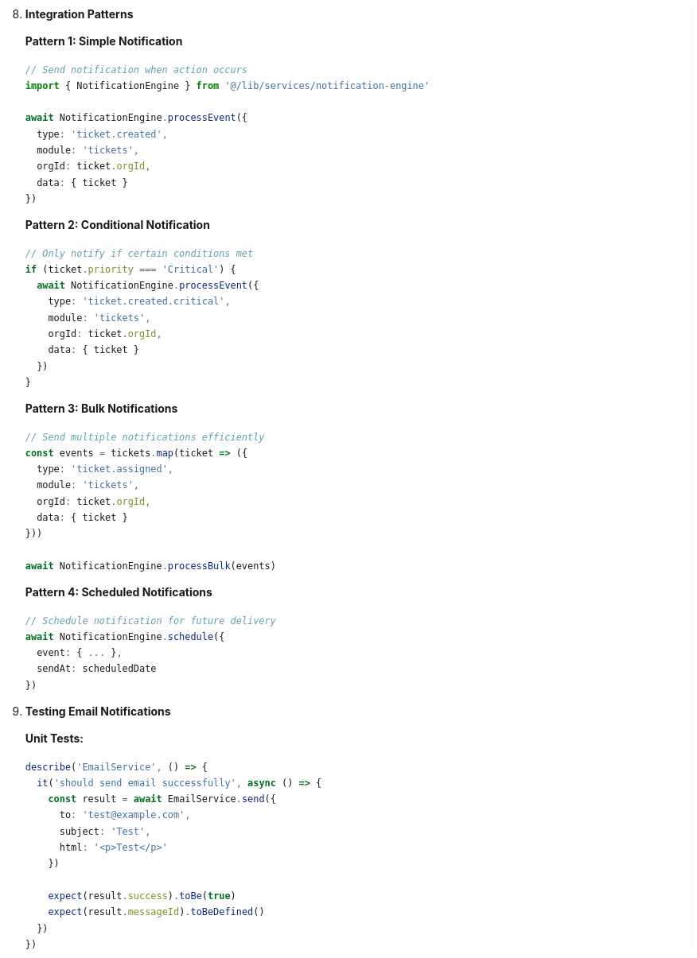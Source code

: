 8. **Integration Patterns**

   **Pattern 1: Simple Notification**
   ```typescript
   // Send notification when action occurs
   import { NotificationEngine } from '@/lib/services/notification-engine'

   await NotificationEngine.processEvent({
     type: 'ticket.created',
     module: 'tickets',
     orgId: ticket.orgId,
     data: { ticket }
   })
   ```

   **Pattern 2: Conditional Notification**
   ```typescript
   // Only notify if certain conditions met
   if (ticket.priority === 'Critical') {
     await NotificationEngine.processEvent({
       type: 'ticket.created.critical',
       module: 'tickets',
       orgId: ticket.orgId,
       data: { ticket }
     })
   }
   ```

   **Pattern 3: Bulk Notifications**
   ```typescript
   // Send multiple notifications efficiently
   const events = tickets.map(ticket => ({
     type: 'ticket.assigned',
     module: 'tickets',
     orgId: ticket.orgId,
     data: { ticket }
   }))

   await NotificationEngine.processBulk(events)
   ```

   **Pattern 4: Scheduled Notifications**
   ```typescript
   // Schedule notification for future delivery
   await NotificationEngine.schedule({
     event: { ... },
     sendAt: scheduledDate
   })
   ```

9. **Testing Email Notifications**

   **Unit Tests:**
   ```typescript
   describe('EmailService', () => {
     it('should send email successfully', async () => {
       const result = await EmailService.send({
         to: 'test@example.com',
         subject: 'Test',
         html: '<p>Test</p>'
       })

       expect(result.success).toBe(true)
       expect(result.messageId).toBeDefined()
     })
   })
   ```
